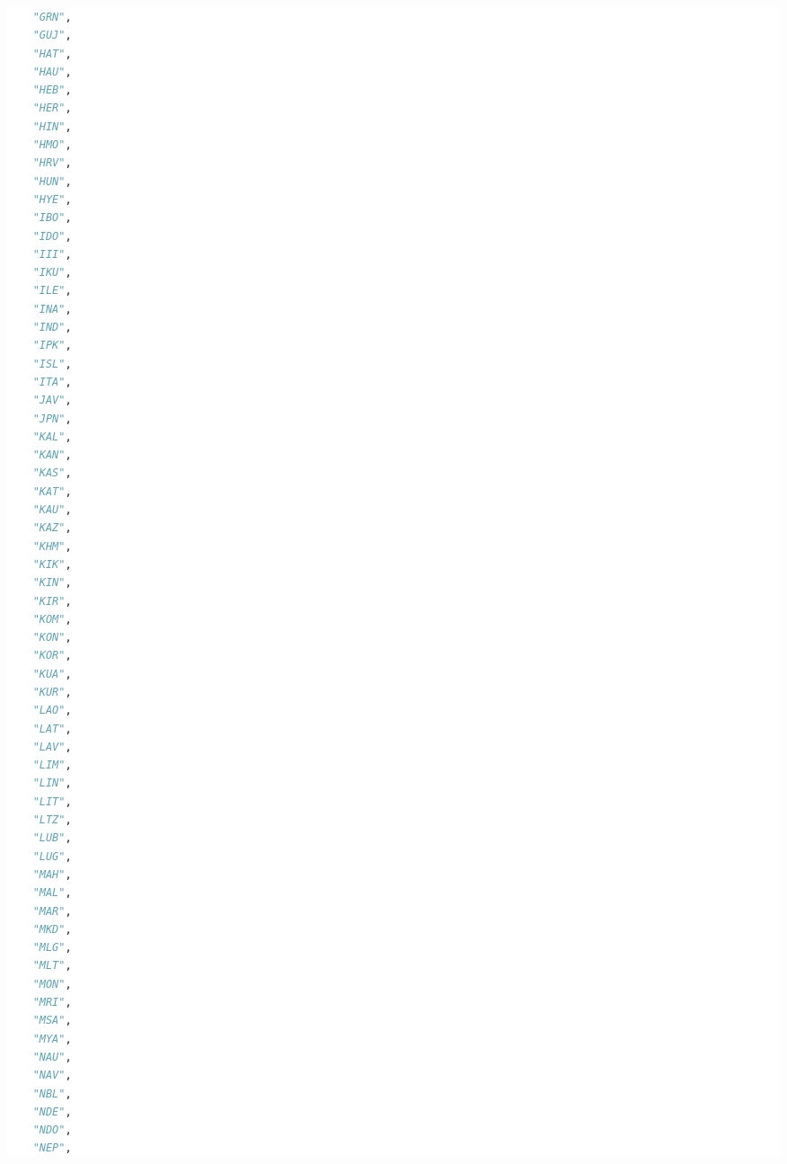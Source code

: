 ```python title="Definition"
    "GRN",
    "GUJ",
    "HAT",
    "HAU",
    "HEB",
    "HER",
    "HIN",
    "HMO",
    "HRV",
    "HUN",
    "HYE",
    "IBO",
    "IDO",
    "III",
    "IKU",
    "ILE",
    "INA",
    "IND",
    "IPK",
    "ISL",
    "ITA",
    "JAV",
    "JPN",
    "KAL",
    "KAN",
    "KAS",
    "KAT",
    "KAU",
    "KAZ",
    "KHM",
    "KIK",
    "KIN",
    "KIR",
    "KOM",
    "KON",
    "KOR",
    "KUA",
    "KUR",
    "LAO",
    "LAT",
    "LAV",
    "LIM",
    "LIN",
    "LIT",
    "LTZ",
    "LUB",
    "LUG",
    "MAH",
    "MAL",
    "MAR",
    "MKD",
    "MLG",
    "MLT",
    "MON",
    "MRI",
    "MSA",
    "MYA",
    "NAU",
    "NAV",
    "NBL",
    "NDE",
    "NDO",
    "NEP",
```
